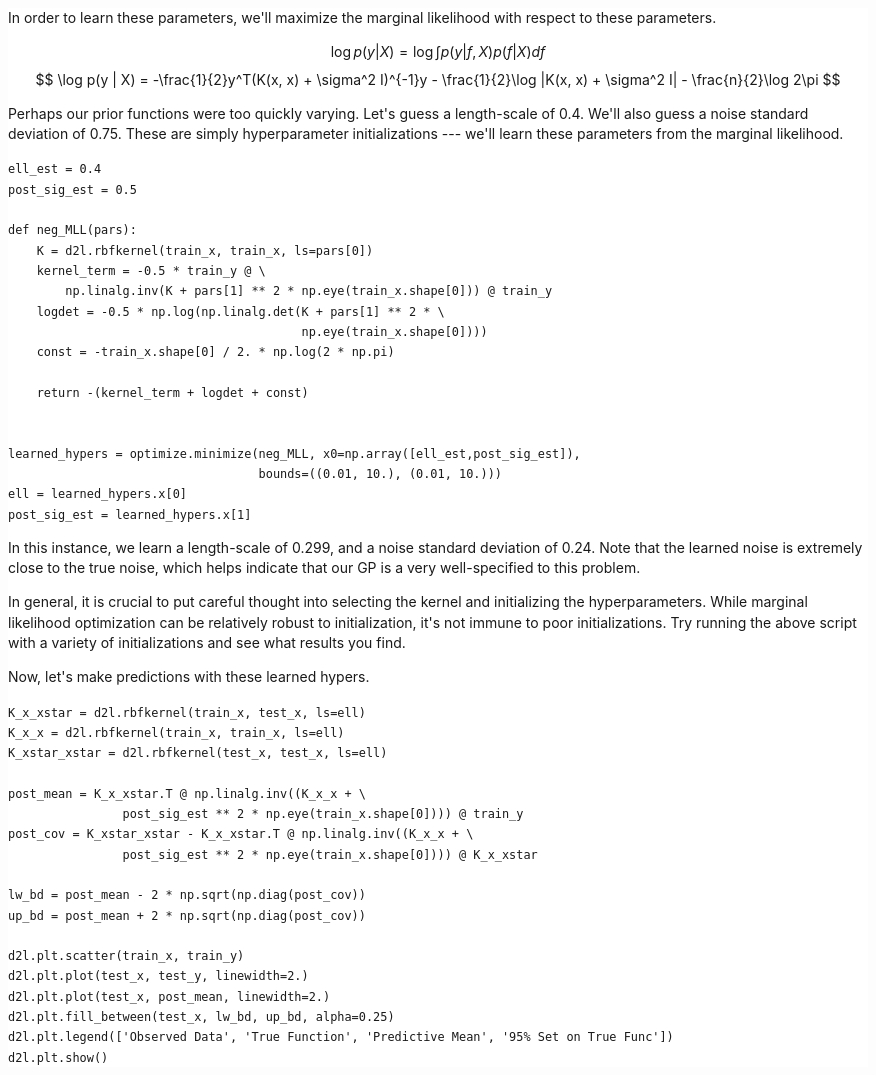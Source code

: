 In order to learn these parameters, we'll maximize the marginal likelihood with respect to these parameters.

$$
\log p(y | X) = \log \int p(y | f, X)p(f | X)df
$$
$$
\log p(y | X) = -\frac{1}{2}y^T(K(x, x) + \sigma^2 I)^{-1}y - \frac{1}{2}\log |K(x, x) + \sigma^2 I| - \frac{n}{2}\log 2\pi
$$


Perhaps our prior functions were too quickly varying. Let's guess a length-scale of 0.4. We'll also guess a noise standard deviation of 0.75. These are simply hyperparameter initializations --- we'll learn these parameters from the marginal likelihood.

```{.python .input}
ell_est = 0.4
post_sig_est = 0.5

def neg_MLL(pars):
    K = d2l.rbfkernel(train_x, train_x, ls=pars[0])
    kernel_term = -0.5 * train_y @ \
        np.linalg.inv(K + pars[1] ** 2 * np.eye(train_x.shape[0])) @ train_y
    logdet = -0.5 * np.log(np.linalg.det(K + pars[1] ** 2 * \
                                         np.eye(train_x.shape[0])))
    const = -train_x.shape[0] / 2. * np.log(2 * np.pi)
    
    return -(kernel_term + logdet + const)


learned_hypers = optimize.minimize(neg_MLL, x0=np.array([ell_est,post_sig_est]), 
                                   bounds=((0.01, 10.), (0.01, 10.)))
ell = learned_hypers.x[0]
post_sig_est = learned_hypers.x[1]
```

In this instance, we learn a length-scale of 0.299, and a noise standard deviation of 0.24. Note that the learned noise is extremely close to the true noise, which helps indicate that our GP is a very well-specified to this problem. 

In general, it is crucial to put careful thought into selecting the kernel and initializing the hyperparameters. While marginal likelihood optimization can be relatively robust to initialization, it's not immune to poor initializations. Try running the above script with a variety of initializations and see what results you find.

Now, let's make predictions with these learned hypers.

```{.python .input}
K_x_xstar = d2l.rbfkernel(train_x, test_x, ls=ell)
K_x_x = d2l.rbfkernel(train_x, train_x, ls=ell)
K_xstar_xstar = d2l.rbfkernel(test_x, test_x, ls=ell)

post_mean = K_x_xstar.T @ np.linalg.inv((K_x_x + \
                post_sig_est ** 2 * np.eye(train_x.shape[0]))) @ train_y
post_cov = K_xstar_xstar - K_x_xstar.T @ np.linalg.inv((K_x_x + \
                post_sig_est ** 2 * np.eye(train_x.shape[0]))) @ K_x_xstar

lw_bd = post_mean - 2 * np.sqrt(np.diag(post_cov))
up_bd = post_mean + 2 * np.sqrt(np.diag(post_cov))

d2l.plt.scatter(train_x, train_y)
d2l.plt.plot(test_x, test_y, linewidth=2.)
d2l.plt.plot(test_x, post_mean, linewidth=2.)
d2l.plt.fill_between(test_x, lw_bd, up_bd, alpha=0.25)
d2l.plt.legend(['Observed Data', 'True Function', 'Predictive Mean', '95% Set on True Func'])
d2l.plt.show()
```